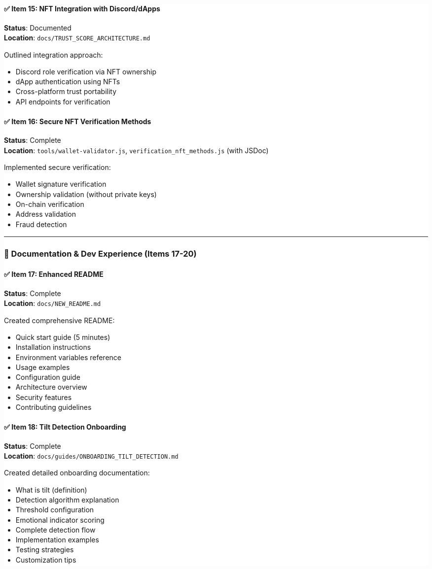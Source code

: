 #### ✅ Item 15: NFT Integration with Discord/dApps
**Status**: Documented  
**Location**: `docs/TRUST_SCORE_ARCHITECTURE.md`

Outlined integration approach:
- Discord role verification via NFT ownership
- dApp authentication using NFTs
- Cross-platform trust portability
- API endpoints for verification

#### ✅ Item 16: Secure NFT Verification Methods
**Status**: Complete  
**Location**: `tools/wallet-validator.js`, `verification_nft_methods.js` (with JSDoc)

Implemented secure verification:
- Wallet signature verification
- Ownership validation (without private keys)
- On-chain verification
- Address validation
- Fraud detection

---

### 🧱 Documentation & Dev Experience (Items 17-20)

#### ✅ Item 17: Enhanced README
**Status**: Complete  
**Location**: `docs/NEW_README.md`

Created comprehensive README:
- Quick start guide (5 minutes)
- Installation instructions
- Environment variables reference
- Usage examples
- Configuration guide
- Architecture overview
- Security features
- Contributing guidelines

#### ✅ Item 18: Tilt Detection Onboarding
**Status**: Complete  
**Location**: `docs/guides/ONBOARDING_TILT_DETECTION.md`

Created detailed onboarding documentation:
- What is tilt (definition)
- Detection algorithm explanation
- Threshold configuration
- Emotional indicator scoring
- Complete detection flow
- Implementation examples
- Testing strategies
- Customization tips
